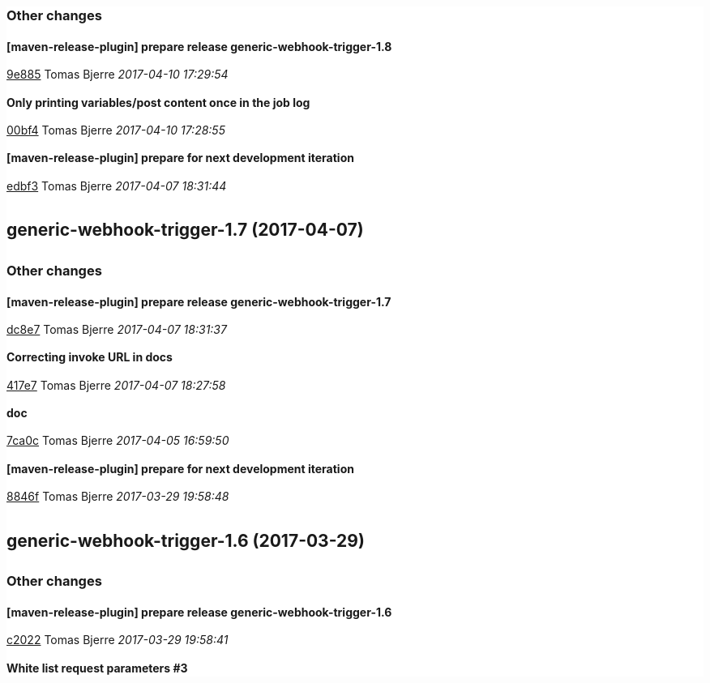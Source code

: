 ### Other changes

**[maven-release-plugin] prepare release generic-webhook-trigger-1.8**


[9e885](https://github.com/jenkinsci/generic-webhook-trigger-plugin/commit/9e8855f1c19aaca) Tomas Bjerre *2017-04-10 17:29:54*

**Only printing variables/post content once in the job log**


[00bf4](https://github.com/jenkinsci/generic-webhook-trigger-plugin/commit/00bf4c75de19007) Tomas Bjerre *2017-04-10 17:28:55*

**[maven-release-plugin] prepare for next development iteration**


[edbf3](https://github.com/jenkinsci/generic-webhook-trigger-plugin/commit/edbf392f674adf3) Tomas Bjerre *2017-04-07 18:31:44*


## generic-webhook-trigger-1.7 (2017-04-07)

### Other changes

**[maven-release-plugin] prepare release generic-webhook-trigger-1.7**


[dc8e7](https://github.com/jenkinsci/generic-webhook-trigger-plugin/commit/dc8e7f519ff489a) Tomas Bjerre *2017-04-07 18:31:37*

**Correcting invoke URL in docs**


[417e7](https://github.com/jenkinsci/generic-webhook-trigger-plugin/commit/417e712357349ff) Tomas Bjerre *2017-04-07 18:27:58*

**doc**


[7ca0c](https://github.com/jenkinsci/generic-webhook-trigger-plugin/commit/7ca0ca4e98a6747) Tomas Bjerre *2017-04-05 16:59:50*

**[maven-release-plugin] prepare for next development iteration**


[8846f](https://github.com/jenkinsci/generic-webhook-trigger-plugin/commit/8846faf8ced9aff) Tomas Bjerre *2017-03-29 19:58:48*


## generic-webhook-trigger-1.6 (2017-03-29)

### Other changes

**[maven-release-plugin] prepare release generic-webhook-trigger-1.6**


[c2022](https://github.com/jenkinsci/generic-webhook-trigger-plugin/commit/c20226fe32cbb2d) Tomas Bjerre *2017-03-29 19:58:41*

**White list request parameters #3**
